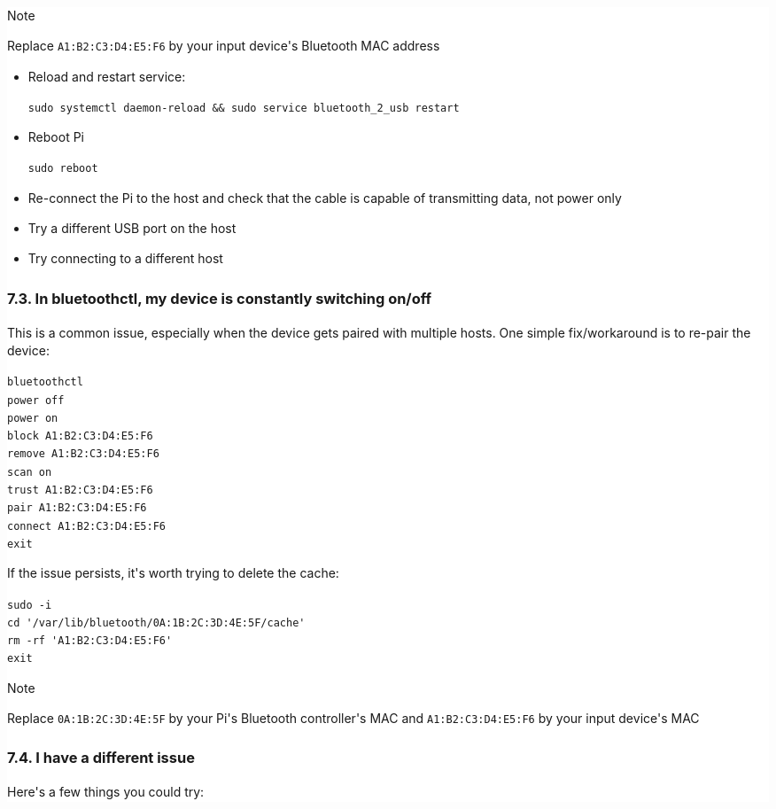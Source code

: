 > [!NOTE]
> Replace `A1:B2:C3:D4:E5:F6` by your input device's Bluetooth MAC address

- Reload and restart service:
 
  ```console
  sudo systemctl daemon-reload && sudo service bluetooth_2_usb restart
  ```

- Reboot Pi
 
  ```console
  sudo reboot
  ```

- Re-connect the Pi to the host and check that the cable is capable of transmitting data, not power only
 
- Try a different USB port on the host
 
- Try connecting to a different host

### 7.3. In bluetoothctl, my device is constantly switching on/off

This is a common issue, especially when the device gets paired with multiple hosts. One simple fix/workaround is to re-pair the device:

```console
bluetoothctl
power off
power on
block A1:B2:C3:D4:E5:F6
remove A1:B2:C3:D4:E5:F6
scan on
trust A1:B2:C3:D4:E5:F6
pair A1:B2:C3:D4:E5:F6
connect A1:B2:C3:D4:E5:F6
exit
```

If the issue persists, it's worth trying to delete the cache:

```console
sudo -i
cd '/var/lib/bluetooth/0A:1B:2C:3D:4E:5F/cache'
rm -rf 'A1:B2:C3:D4:E5:F6'
exit
```

> [!NOTE]
> Replace `0A:1B:2C:3D:4E:5F` by your Pi's Bluetooth controller's MAC and `A1:B2:C3:D4:E5:F6` by your input device's MAC

### 7.4. I have a different issue

Here's a few things you could try:
